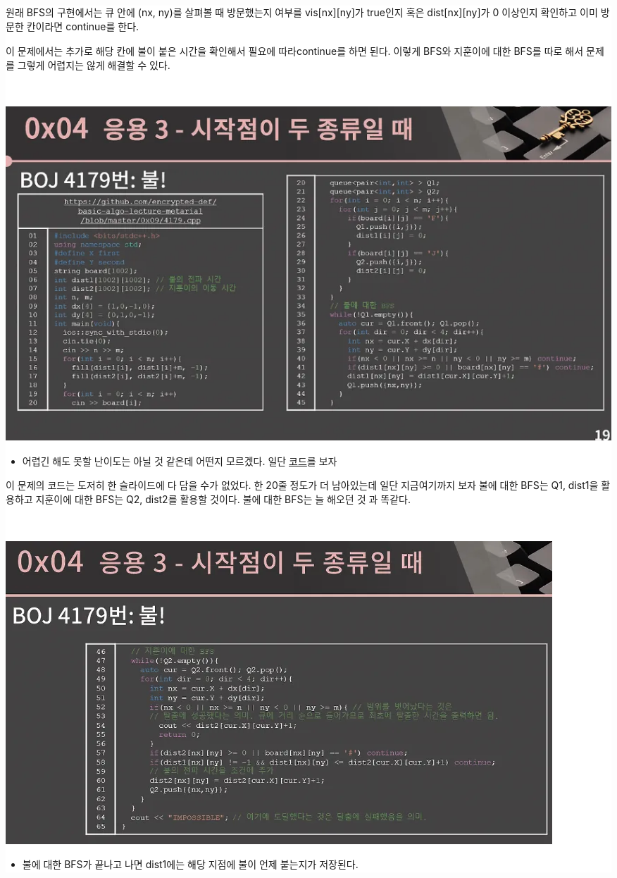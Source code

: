 원래 BFS의 구현에서는 큐 안에 (nx, ny)를 살펴볼 때 방문했는지 여부를 vis[nx][ny]가 true인지 혹은 dist[nx][ny]가 0 이상인지 확인하고 이미 방문한 칸이라면 continue를 한다. 

이 문제에서는 추가로 해당 칸에 불이 붙은 시간을 확인해서 필요에 따라continue를 하면 된다. 이렇게 BFS와 지훈이에 대한 BFS를 따로 해서 문제를 그렇게 어렵지는 않게 해결할 수 있다.

</br>

![alt text](image-49.png)
- 어렵긴 해도 못할 난이도는 아닐 것 같은데 어떤지 모르겠다. 일단 [코드](https://github.com/encrypted-def/basic-algo-lecture/blob/master/0x09/4179.cpp)를 보자

이 문제의 코드는 도저히 한 슬라이드에 다 담을 수가 없었다. 한 20줄 정도가 더 남아있는데 일단 지금여기까지 보자 불에 대한 BFS는 Q1, dist1을 활용하고 지훈이에 대한 BFS는 Q2, dist2를 활용할 것이다. 불에 대한 BFS는 늘 해오던 것 과 똑같다.

</br>

![alt text](image-50.png)
- 불에 대한 BFS가 끝나고 나면 dist1에는 해당 지점에 불이 언제 붙는지가 저장된다.